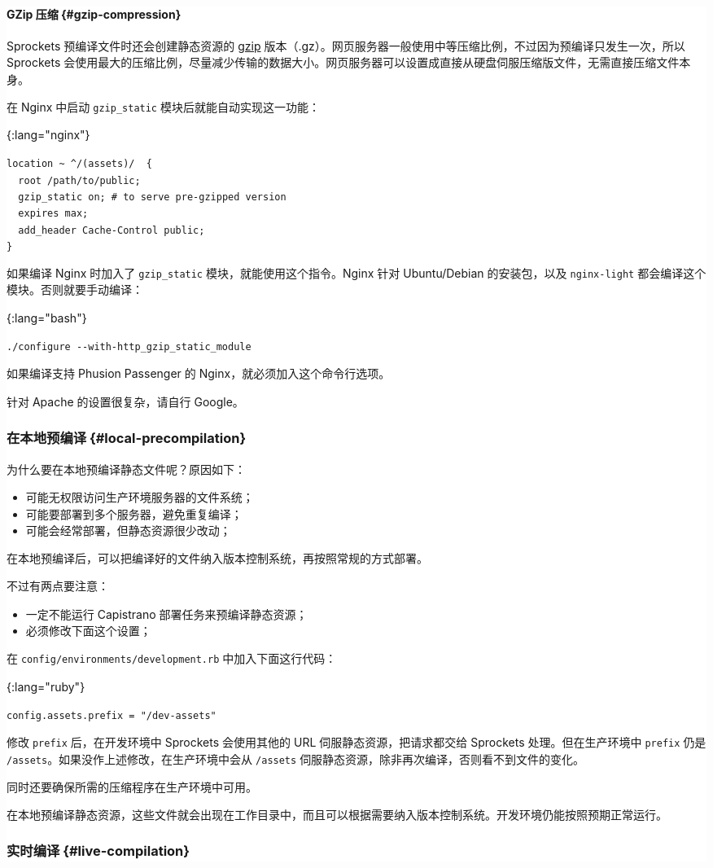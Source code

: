 #### GZip 压缩 {#gzip-compression}

Sprockets 预编译文件时还会创建静态资源的 [gzip](http://en.wikipedia.org/wiki/Gzip) 版本（.gz）。网页服务器一般使用中等压缩比例，不过因为预编译只发生一次，所以 Sprockets 会使用最大的压缩比例，尽量减少传输的数据大小。网页服务器可以设置成直接从硬盘伺服压缩版文件，无需直接压缩文件本身。

在 Nginx 中启动 `gzip_static` 模块后就能自动实现这一功能：

{:lang="nginx"}
~~~
location ~ ^/(assets)/  {
  root /path/to/public;
  gzip_static on; # to serve pre-gzipped version
  expires max;
  add_header Cache-Control public;
}
~~~

如果编译 Nginx 时加入了 `gzip_static` 模块，就能使用这个指令。Nginx 针对 Ubuntu/Debian 的安装包，以及 `nginx-light` 都会编译这个模块。否则就要手动编译：

{:lang="bash"}
~~~
./configure --with-http_gzip_static_module
~~~

如果编译支持 Phusion Passenger 的 Nginx，就必须加入这个命令行选项。

针对 Apache 的设置很复杂，请自行 Google。

### 在本地预编译 {#local-precompilation}

为什么要在本地预编译静态文件呢？原因如下：

* 可能无权限访问生产环境服务器的文件系统；
* 可能要部署到多个服务器，避免重复编译；
* 可能会经常部署，但静态资源很少改动；

在本地预编译后，可以把编译好的文件纳入版本控制系统，再按照常规的方式部署。

不过有两点要注意：

* 一定不能运行 Capistrano 部署任务来预编译静态资源；
* 必须修改下面这个设置；

在 `config/environments/development.rb` 中加入下面这行代码：

{:lang="ruby"}
~~~
config.assets.prefix = "/dev-assets"
~~~

修改 `prefix` 后，在开发环境中 Sprockets 会使用其他的 URL 伺服静态资源，把请求都交给 Sprockets 处理。但在生产环境中 `prefix` 仍是 `/assets`。如果没作上述修改，在生产环境中会从 `/assets` 伺服静态资源，除非再次编译，否则看不到文件的变化。

同时还要确保所需的压缩程序在生产环境中可用。

在本地预编译静态资源，这些文件就会出现在工作目录中，而且可以根据需要纳入版本控制系统。开发环境仍能按照预期正常运行。

### 实时编译 {#live-compilation}
